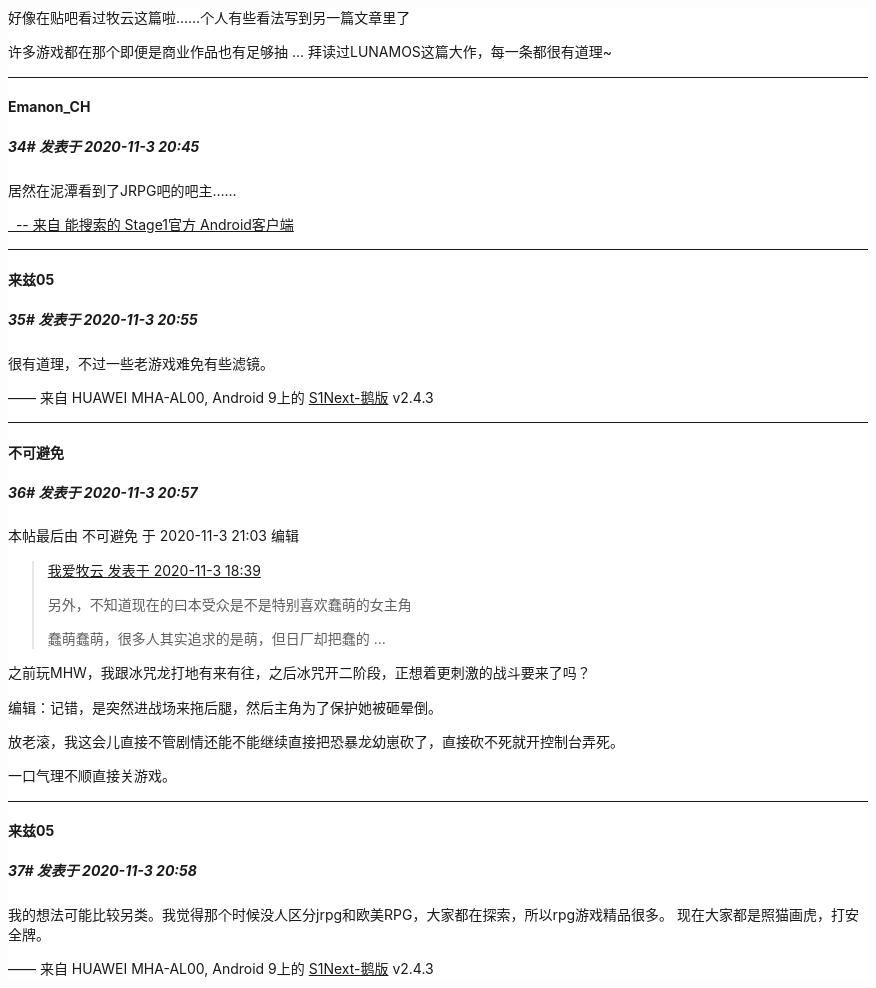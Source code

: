 好像在贴吧看过牧云这篇啦……个人有些看法写到另一篇文章里了

许多游戏都在那个即便是商业作品也有足够抽 ...</blockquote>
拜读过LUNAMOS这篇大作，每一条都很有道理~


-----

####  Emanon_CH  
##### 34#       发表于 2020-11-3 20:45


居然在泥潭看到了JRPG吧的吧主……

[  -- 来自 能搜索的 Stage1官方 Android客户端](https://www.coolapk.com/apk/140634)


-----

####  来兹05  
##### 35#       发表于 2020-11-3 20:55


很有道理，不过一些老游戏难免有些滤镜。

—— 来自 HUAWEI MHA-AL00, Android 9上的 [S1Next-鹅版](https://github.com/ykrank/S1-Next/releases) v2.4.3


-----

####  不可避免  
##### 36#       发表于 2020-11-3 20:57


 本帖最后由 不可避免 于 2020-11-3 21:03 编辑 
<blockquote><a href="httphttps://bbs.saraba1st.com/2b/forum.php?mod=redirect&amp;goto=findpost&amp;pid=49272299&amp;ptid=1970099" target="_blank">我爱牧云 发表于 2020-11-3 18:39</a>

另外，不知道现在的曰本受众是不是特别喜欢蠢萌的女主角

蠢萌蠢萌，很多人其实追求的是萌，但日厂却把蠢的 ...</blockquote>
之前玩MHW，我跟冰咒龙打地有来有往，之后冰咒开二阶段，正想着更刺激的战斗要来了吗？

编辑：记错，是突然进战场来拖后腿，然后主角为了保护她被砸晕倒。

放老滚，我这会儿直接不管剧情还能不能继续直接把恐暴龙幼崽砍了，直接砍不死就开控制台弄死。

一口气理不顺直接关游戏。


-----

####  来兹05  
##### 37#       发表于 2020-11-3 20:58


我的想法可能比较另类。我觉得那个时候没人区分jrpg和欧美RPG，大家都在探索，所以rpg游戏精品很多。
现在大家都是照猫画虎，打安全牌。

—— 来自 HUAWEI MHA-AL00, Android 9上的 [S1Next-鹅版](https://github.com/ykrank/S1-Next/releases) v2.4.3
